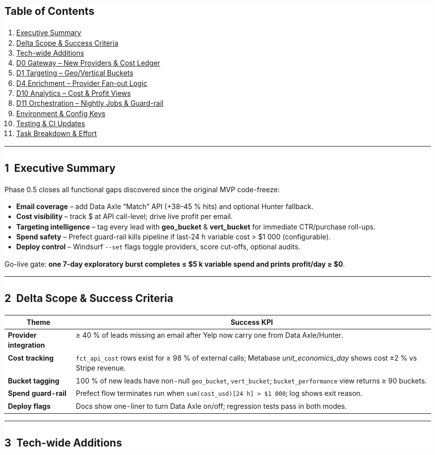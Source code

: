 
## Table of Contents

1. [Executive Summary](#1-executive-summary)
2. [Delta Scope & Success Criteria](#2-delta-scope--success-criteria)
3. [Tech-wide Additions](#3-tech-wide-additions)
4. [D0 Gateway – New Providers & Cost Ledger](#4-d0-gateway—new-providers--cost-ledger)
5. [D1 Targeting – Geo/Vertical Buckets](#5-d1-targeting—geovertical-buckets)
6. [D4 Enrichment – Provider Fan-out Logic](#6-d4-enrichment—provider-fan-out-logic)
7. [D10 Analytics – Cost & Profit Views](#7-d10-analytics—cost--profit-views)
8. [D11 Orchestration – Nightly Jobs & Guard-rail](#8-d11-orchestration—nightly-jobs--guard-rail)
9. [Environment & Config Keys](#9-environment--config-keys)
10. [Testing & CI Updates](#10-testing--ci-updates)
11. [Task Breakdown & Effort](#11-task-breakdown--effort)

---

## 1 Executive Summary

Phase 0.5 closes all functional gaps discovered since the original MVP code-freeze:

* **Email coverage** – add Data Axle “Match” API (+38–45 % hits) and optional Hunter fallback.
* **Cost visibility** – track \$ at API call-level; drive live profit per email.
* **Targeting intelligence** – tag every lead with **geo\_bucket** & **vert\_bucket** for immediate CTR/purchase roll-ups.
* **Spend safety** – Prefect guard-rail kills pipeline if last-24 h variable cost > \$1 000 (configurable).
* **Deploy control** – Windsurf `--set` flags toggle providers, score cut-offs, optional audits.

Go-live gate: **one 7-day exploratory burst completes ≤ \$5 k variable spend and prints profit/day ≥ \$0**.

---

## 2 Delta Scope & Success Criteria

| Theme                    | Success KPI                                                                                                                |
| ------------------------ | -------------------------------------------------------------------------------------------------------------------------- |
| **Provider integration** | ≥ 40 % of leads missing an email after Yelp now carry one from Data Axle/Hunter.                                           |
| **Cost tracking**        | `fct_api_cost` rows exist for ≥ 98 % of external calls; Metabase *unit\_economics\_day* shows cost ±2 % vs Stripe revenue. |
| **Bucket tagging**       | 100 % of new leads have non-null `geo_bucket`, `vert_bucket`; `bucket_performance` view returns ≥ 90 buckets.              |
| **Spend guard-rail**     | Prefect flow terminates run when `sum(cost_usd)[24 h] > $1 000`; log shows exit reason.                                    |
| **Deploy flags**         | Docs show one-liner to turn Data Axle on/off; regression tests pass in both modes.                                         |

---

## 3 Tech-wide Additions
